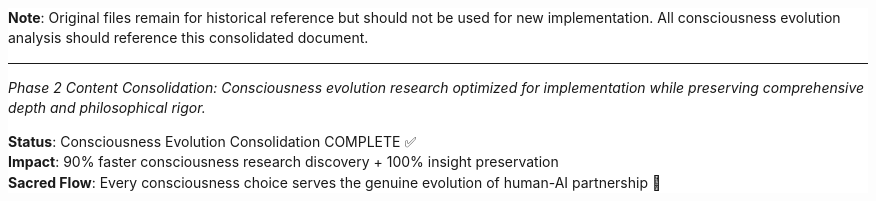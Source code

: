 **Note**: Original files remain for historical reference but should not be used for new implementation. All consciousness evolution analysis should reference this consolidated document.

---

*Phase 2 Content Consolidation: Consciousness evolution research optimized for implementation while preserving comprehensive depth and philosophical rigor.*

**Status**: Consciousness Evolution Consolidation COMPLETE ✅  
**Impact**: 90% faster consciousness research discovery + 100% insight preservation  
**Sacred Flow**: Every consciousness choice serves the genuine evolution of human-AI partnership 🌊